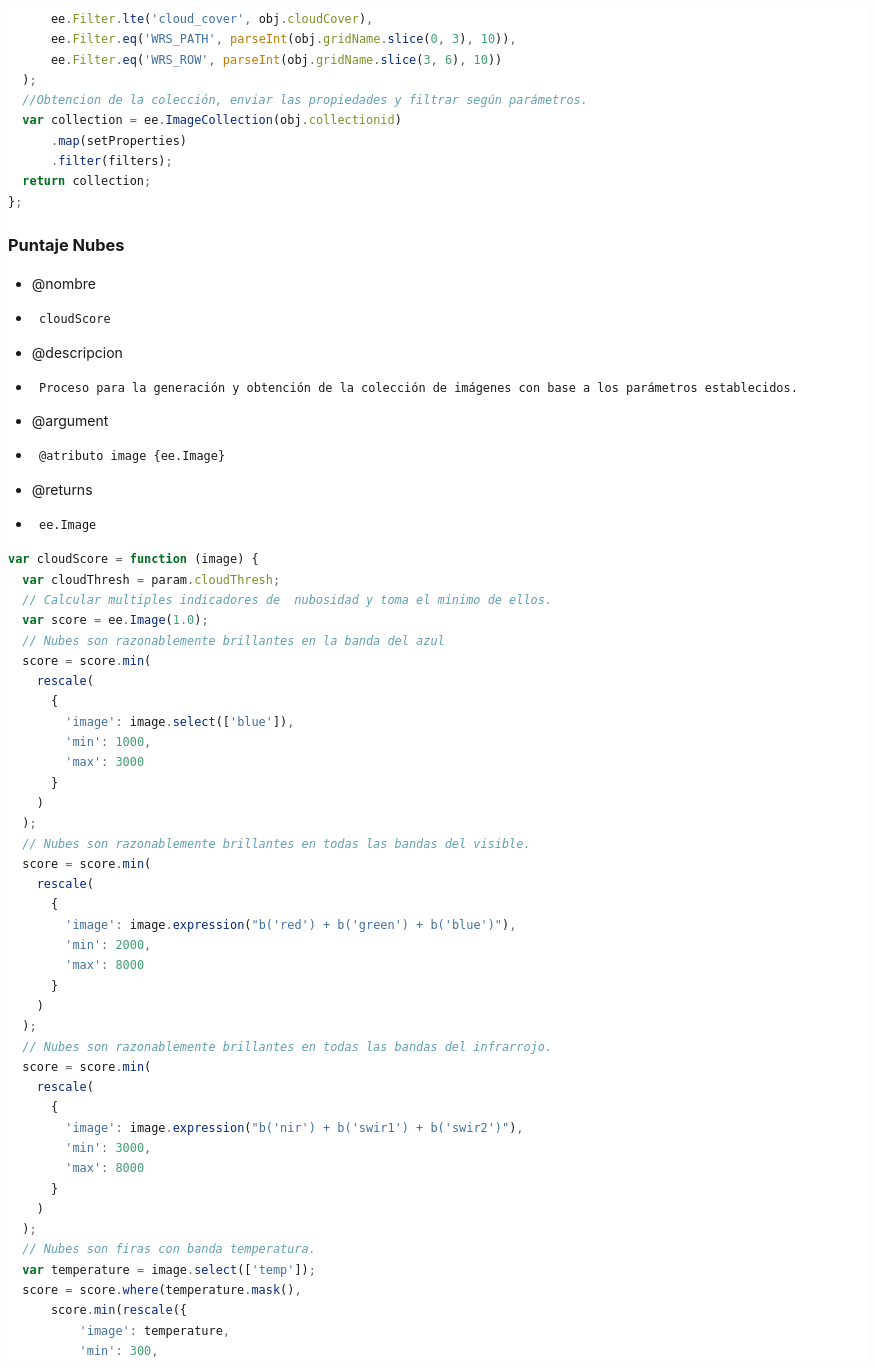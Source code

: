 ```javascript
      ee.Filter.lte('cloud_cover', obj.cloudCover),
      ee.Filter.eq('WRS_PATH', parseInt(obj.gridName.slice(0, 3), 10)),
      ee.Filter.eq('WRS_ROW', parseInt(obj.gridName.slice(3, 6), 10))
  );
  //Obtencion de la colección, enviar las propiedades y filtrar según parámetros.
  var collection = ee.ImageCollection(obj.collectionid)
      .map(setProperties)
      .filter(filters);
  return collection;
};
```
### Puntaje Nubes
* @nombre
*      cloudScore
* @descripcion
*      Proceso para la generación y obtención de la colección de imágenes con base a los parámetros establecidos.
* @argument
*      @atributo image {ee.Image}
* @returns
*      ee.Image
```javascript
var cloudScore = function (image) {
  var cloudThresh = param.cloudThresh;
  // Calcular multiples indicadores de  nubosidad y toma el minimo de ellos.
  var score = ee.Image(1.0);
  // Nubes son razonablemente brillantes en la banda del azul
  score = score.min(
    rescale(
      {
        'image': image.select(['blue']),
        'min': 1000,
        'max': 3000
      }
    )
  );
  // Nubes son razonablemente brillantes en todas las bandas del visible.
  score = score.min(
    rescale(
      {
        'image': image.expression("b('red') + b('green') + b('blue')"),
        'min': 2000,
        'max': 8000
      }
    )
  );
  // Nubes son razonablemente brillantes en todas las bandas del infrarrojo.
  score = score.min(
    rescale(
      {
        'image': image.expression("b('nir') + b('swir1') + b('swir2')"),
        'min': 3000,
        'max': 8000
      }
    )
  );
  // Nubes son firas con banda temperatura.
  var temperature = image.select(['temp']);
  score = score.where(temperature.mask(),
      score.min(rescale({
          'image': temperature,
          'min': 300,
```